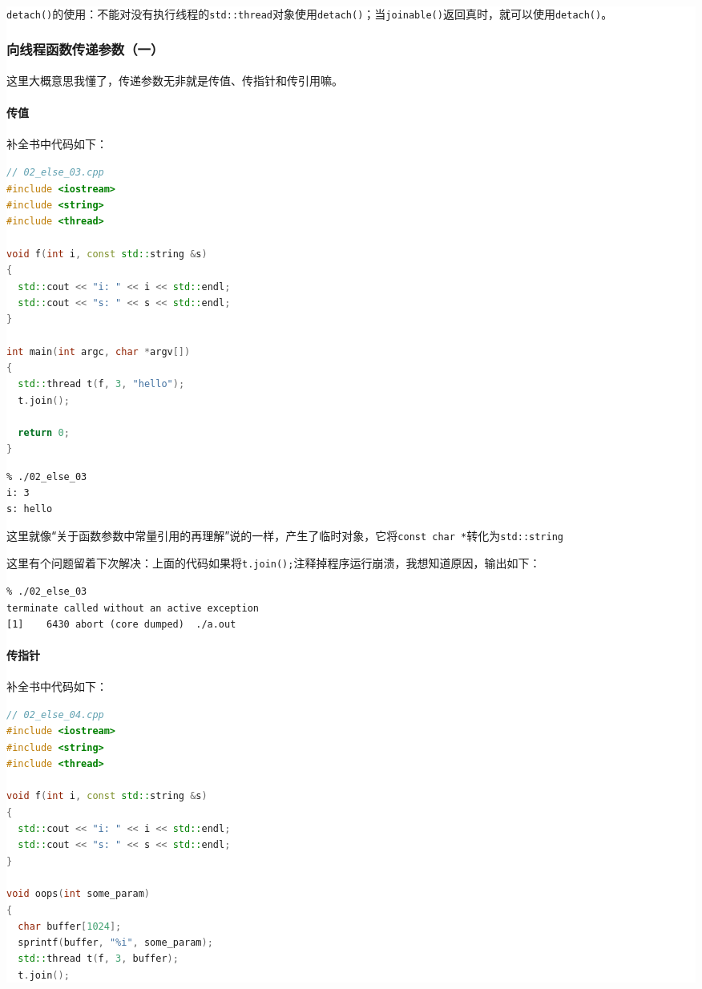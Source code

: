 `detach()`的使用：不能对没有执行线程的`std::thread`对象使用`detach()`；当`joinable()`返回真时，就可以使用`detach()`。

### 向线程函数传递参数（一）

这里大概意思我懂了，传递参数无非就是传值、传指针和传引用嘛。

#### 传值

补全书中代码如下：

``` c++
// 02_else_03.cpp
#include <iostream>
#include <string>
#include <thread>

void f(int i, const std::string &s)
{
  std::cout << "i: " << i << std::endl;
  std::cout << "s: " << s << std::endl;
}

int main(int argc, char *argv[])
{
  std::thread t(f, 3, "hello");
  t.join();

  return 0;
}
```

``` shellsession
% ./02_else_03
i: 3
s: hello
```

这里就像“关于函数参数中常量引用的再理解”说的一样，产生了临时对象，它将`const char *`转化为`std::string`

这里有个问题留着下次解决：上面的代码如果将`t.join();`注释掉程序运行崩溃，我想知道原因，输出如下：

``` shellsession
% ./02_else_03
terminate called without an active exception
[1]    6430 abort (core dumped)  ./a.out
```

#### 传指针

补全书中代码如下：

``` c++
// 02_else_04.cpp
#include <iostream>
#include <string>
#include <thread>

void f(int i, const std::string &s)
{
  std::cout << "i: " << i << std::endl;
  std::cout << "s: " << s << std::endl;
}

void oops(int some_param)
{
  char buffer[1024];
  sprintf(buffer, "%i", some_param);
  std::thread t(f, 3, buffer);
  t.join();
```